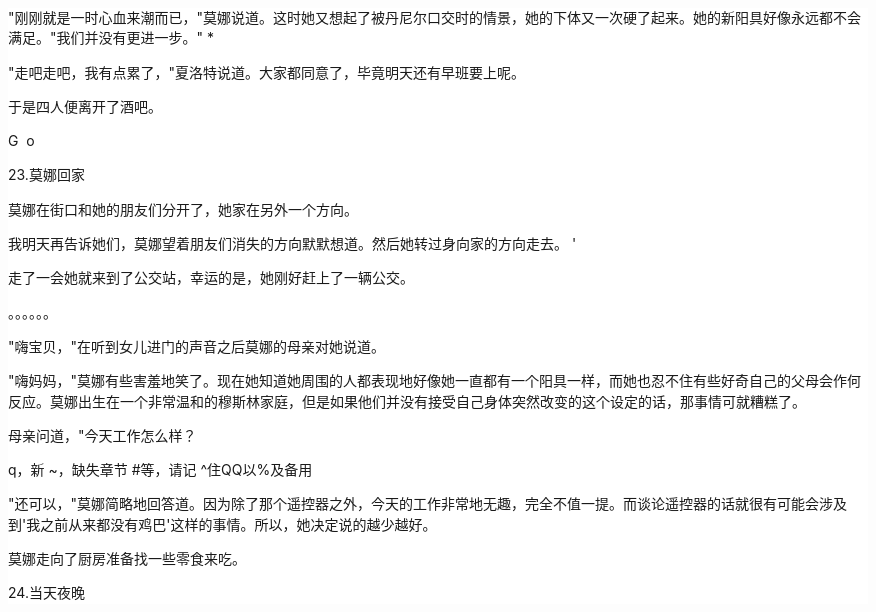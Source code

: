 



"刚刚就是一时心血来潮而已，"莫娜说道。这时她又想起了被丹尼尔口交时的情景，她的下体又一次硬了起来。她的新阳具好像永远都不会满足。"我们并没有更进一步。" *





"走吧走吧，我有点累了，"夏洛特说道。大家都同意了，毕竟明天还有早班要上呢。



于是四人便离开了酒吧。







G  o 



23.莫娜回家



莫娜在街口和她的朋友们分开了，她家在另外一个方向。





我明天再告诉她们，莫娜望着朋友们消失的方向默默想道。然后她转过身向家的方向走去。 '



走了一会她就来到了公交站，幸运的是，她刚好赶上了一辆公交。



。。。。。。



"嗨宝贝，"在听到女儿进门的声音之后莫娜的母亲对她说道。





"嗨妈妈，"莫娜有些害羞地笑了。现在她知道她周围的人都表现地好像她一直都有一个阳具一样，而她也忍不住有些好奇自己的父母会作何反应。莫娜出生在一个非常温和的穆斯林家庭，但是如果他们并没有接受自己身体突然改变的这个设定的话，那事情可就糟糕了。



母亲问道，"今天工作怎么样？

q，新 ~，缺失章节 #等，请记 ^住QQ以%及备用





"还可以，"莫娜简略地回答道。因为除了那个遥控器之外，今天的工作非常地无趣，完全不值一提。而谈论遥控器的话就很有可能会涉及到'我之前从来都没有鸡巴'这样的事情。所以，她决定说的越少越好。



莫娜走向了厨房准备找一些零食来吃。



24.当天夜晚


